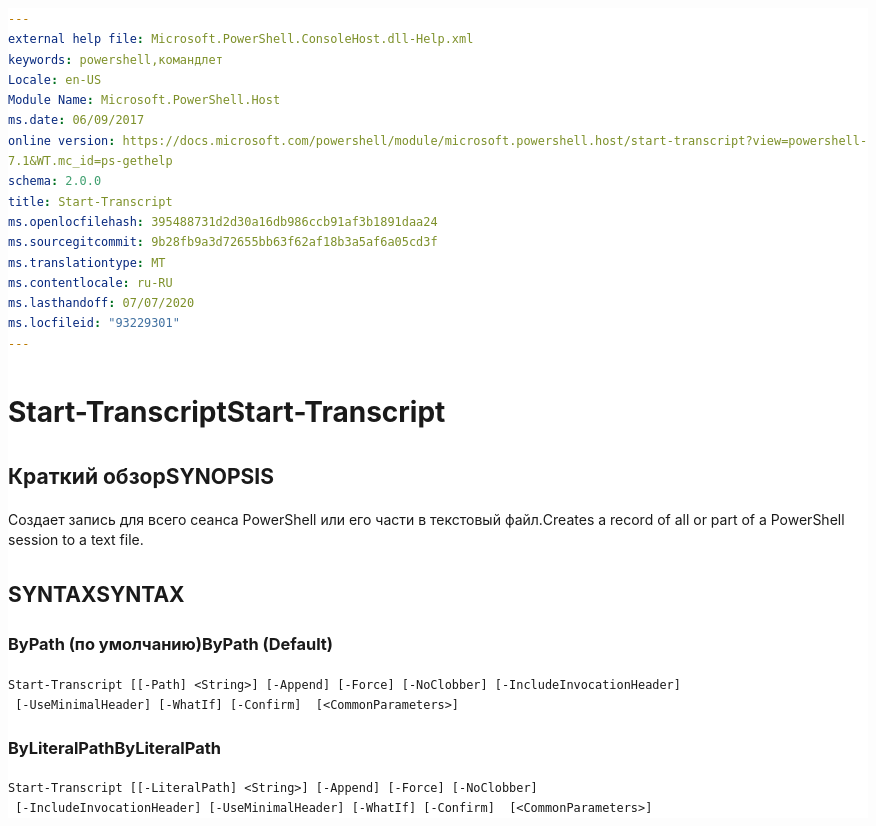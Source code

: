 ```yaml
---
external help file: Microsoft.PowerShell.ConsoleHost.dll-Help.xml
keywords: powershell,командлет
Locale: en-US
Module Name: Microsoft.PowerShell.Host
ms.date: 06/09/2017
online version: https://docs.microsoft.com/powershell/module/microsoft.powershell.host/start-transcript?view=powershell-7.1&WT.mc_id=ps-gethelp
schema: 2.0.0
title: Start-Transcript
ms.openlocfilehash: 395488731d2d30a16db986ccb91af3b1891daa24
ms.sourcegitcommit: 9b28fb9a3d72655bb63f62af18b3a5af6a05cd3f
ms.translationtype: MT
ms.contentlocale: ru-RU
ms.lasthandoff: 07/07/2020
ms.locfileid: "93229301"
---
```

# <span data-ttu-id="e2c24-103">Start-Transcript</span><span class="sxs-lookup"><span data-stu-id="e2c24-103">Start-Transcript</span></span>

## <span data-ttu-id="e2c24-104">Краткий обзор</span><span class="sxs-lookup"><span data-stu-id="e2c24-104">SYNOPSIS</span></span>
<span data-ttu-id="e2c24-105">Создает запись для всего сеанса PowerShell или его части в текстовый файл.</span><span class="sxs-lookup"><span data-stu-id="e2c24-105">Creates a record of all or part of a PowerShell session to a text file.</span></span>

## <span data-ttu-id="e2c24-106">SYNTAX</span><span class="sxs-lookup"><span data-stu-id="e2c24-106">SYNTAX</span></span>

### <span data-ttu-id="e2c24-107">ByPath (по умолчанию)</span><span class="sxs-lookup"><span data-stu-id="e2c24-107">ByPath (Default)</span></span>

```
Start-Transcript [[-Path] <String>] [-Append] [-Force] [-NoClobber] [-IncludeInvocationHeader]
 [-UseMinimalHeader] [-WhatIf] [-Confirm]  [<CommonParameters>]
```

### <span data-ttu-id="e2c24-108">ByLiteralPath</span><span class="sxs-lookup"><span data-stu-id="e2c24-108">ByLiteralPath</span></span>

```
Start-Transcript [[-LiteralPath] <String>] [-Append] [-Force] [-NoClobber]
 [-IncludeInvocationHeader] [-UseMinimalHeader] [-WhatIf] [-Confirm]  [<CommonParameters>]
```
